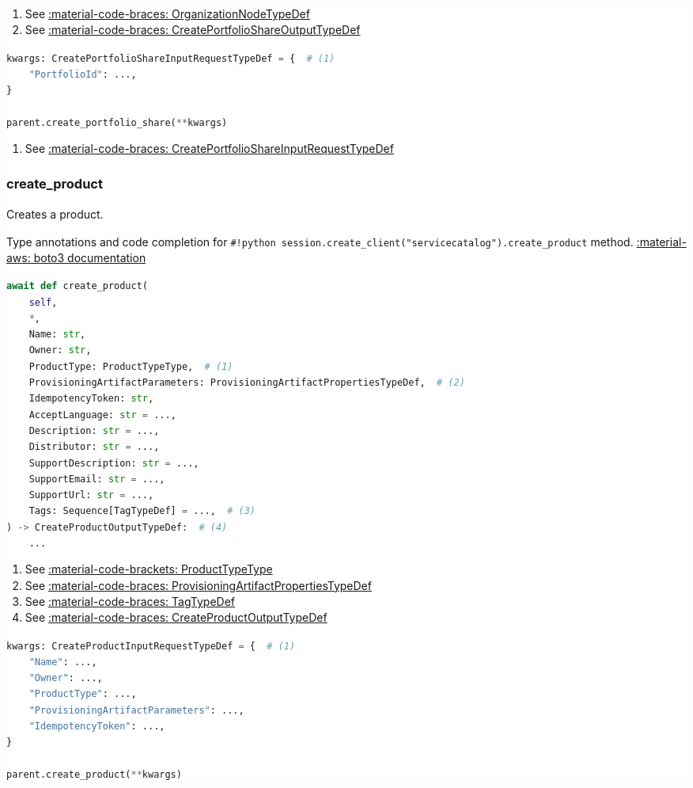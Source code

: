 1. See [:material-code-braces: OrganizationNodeTypeDef](./type_defs.md#organizationnodetypedef) 
2. See [:material-code-braces: CreatePortfolioShareOutputTypeDef](./type_defs.md#createportfolioshareoutputtypedef) 


```python title="Usage example with kwargs"
kwargs: CreatePortfolioShareInputRequestTypeDef = {  # (1)
    "PortfolioId": ...,
}

parent.create_portfolio_share(**kwargs)
```

1. See [:material-code-braces: CreatePortfolioShareInputRequestTypeDef](./type_defs.md#createportfolioshareinputrequesttypedef) 

### create\_product

Creates a product.

Type annotations and code completion for `#!python session.create_client("servicecatalog").create_product` method.
[:material-aws: boto3 documentation](https://boto3.amazonaws.com/v1/documentation/api/latest/reference/services/servicecatalog.html#ServiceCatalog.Client.create_product)

```python title="Method definition"
await def create_product(
    self,
    *,
    Name: str,
    Owner: str,
    ProductType: ProductTypeType,  # (1)
    ProvisioningArtifactParameters: ProvisioningArtifactPropertiesTypeDef,  # (2)
    IdempotencyToken: str,
    AcceptLanguage: str = ...,
    Description: str = ...,
    Distributor: str = ...,
    SupportDescription: str = ...,
    SupportEmail: str = ...,
    SupportUrl: str = ...,
    Tags: Sequence[TagTypeDef] = ...,  # (3)
) -> CreateProductOutputTypeDef:  # (4)
    ...
```

1. See [:material-code-brackets: ProductTypeType](./literals.md#producttypetype) 
2. See [:material-code-braces: ProvisioningArtifactPropertiesTypeDef](./type_defs.md#provisioningartifactpropertiestypedef) 
3. See [:material-code-braces: TagTypeDef](./type_defs.md#tagtypedef) 
4. See [:material-code-braces: CreateProductOutputTypeDef](./type_defs.md#createproductoutputtypedef) 


```python title="Usage example with kwargs"
kwargs: CreateProductInputRequestTypeDef = {  # (1)
    "Name": ...,
    "Owner": ...,
    "ProductType": ...,
    "ProvisioningArtifactParameters": ...,
    "IdempotencyToken": ...,
}

parent.create_product(**kwargs)
```
